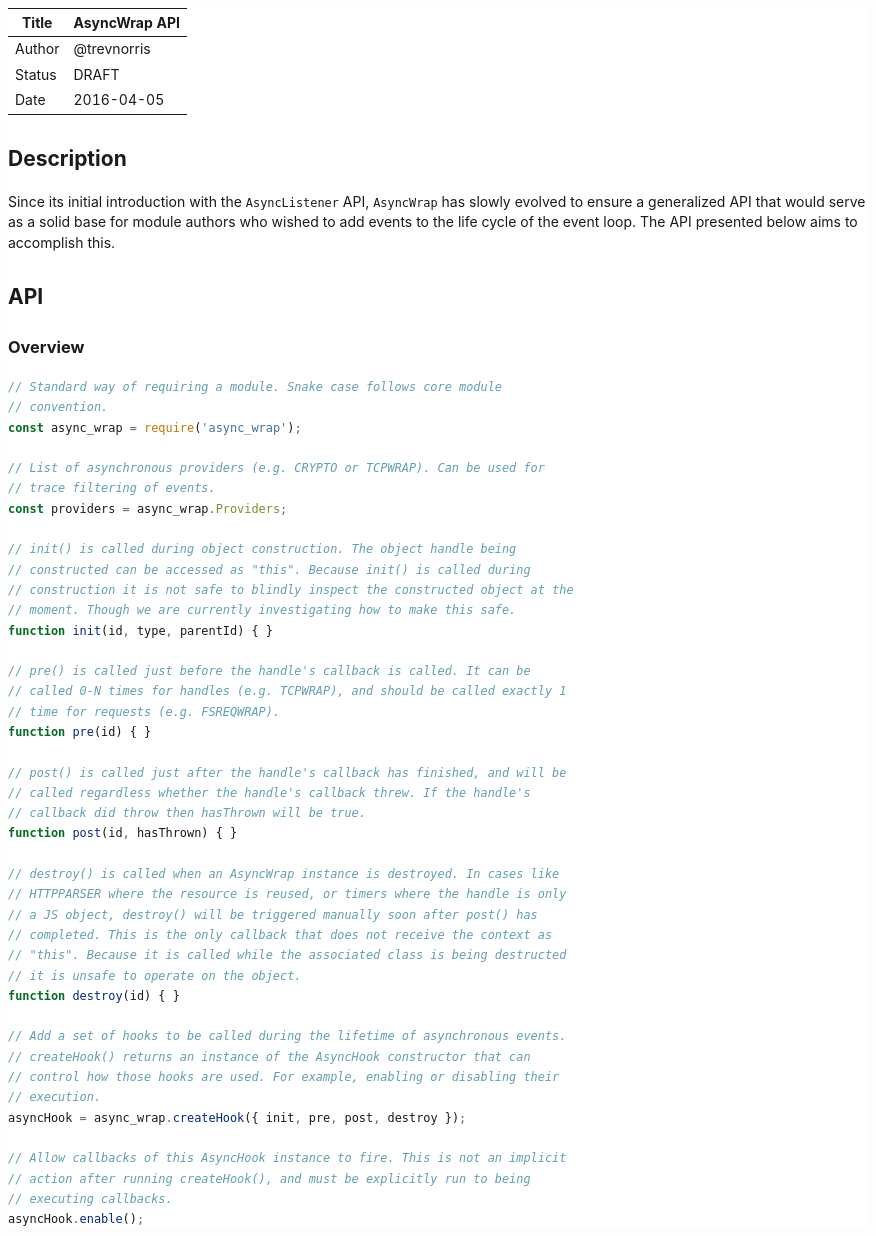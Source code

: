 | Title  | AsyncWrap API |
|--------|---------------|
| Author | @trevnorris   |
| Status | DRAFT         |
| Date   | 2016-04-05    |

## Description

Since its initial introduction with the `AsyncListener` API, `AsyncWrap` has
slowly evolved to ensure a generalized API that would serve as a solid base for
module authors who wished to add events to the life cycle of the event loop.
The API presented below aims to accomplish this.

## API

### Overview

```js
// Standard way of requiring a module. Snake case follows core module
// convention.
const async_wrap = require('async_wrap');

// List of asynchronous providers (e.g. CRYPTO or TCPWRAP). Can be used for
// trace filtering of events.
const providers = async_wrap.Providers;

// init() is called during object construction. The object handle being
// constructed can be accessed as "this". Because init() is called during
// construction it is not safe to blindly inspect the constructed object at the
// moment. Though we are currently investigating how to make this safe.
function init(id, type, parentId) { }

// pre() is called just before the handle's callback is called. It can be
// called 0-N times for handles (e.g. TCPWRAP), and should be called exactly 1
// time for requests (e.g. FSREQWRAP).
function pre(id) { }

// post() is called just after the handle's callback has finished, and will be
// called regardless whether the handle's callback threw. If the handle's
// callback did throw then hasThrown will be true.
function post(id, hasThrown) { }

// destroy() is called when an AsyncWrap instance is destroyed. In cases like
// HTTPPARSER where the resource is reused, or timers where the handle is only
// a JS object, destroy() will be triggered manually soon after post() has
// completed. This is the only callback that does not receive the context as
// "this". Because it is called while the associated class is being destructed
// it is unsafe to operate on the object.
function destroy(id) { }

// Add a set of hooks to be called during the lifetime of asynchronous events.
// createHook() returns an instance of the AsyncHook constructor that can
// control how those hooks are used. For example, enabling or disabling their
// execution.
asyncHook = async_wrap.createHook({ init, pre, post, destroy });

// Allow callbacks of this AsyncHook instance to fire. This is not an implicit
// action after running createHook(), and must be explicitly run to being
// executing callbacks.
asyncHook.enable();

```